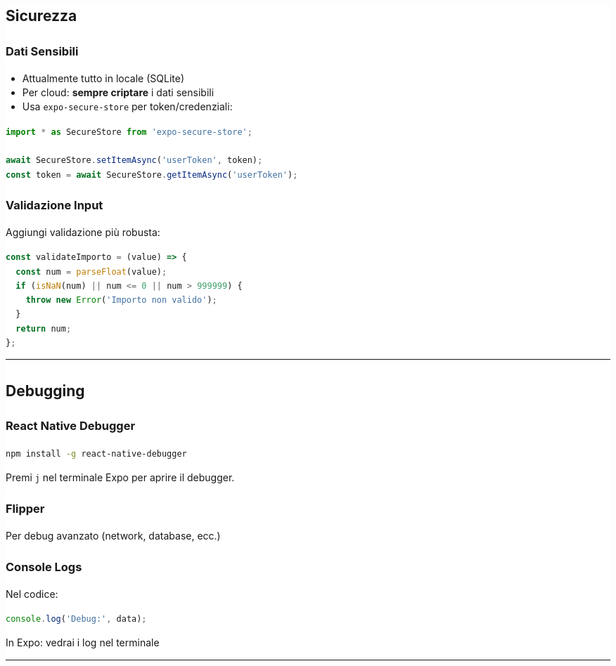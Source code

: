 
## Sicurezza

### Dati Sensibili

- Attualmente tutto in locale (SQLite)
- Per cloud: **sempre criptare** i dati sensibili
- Usa `expo-secure-store` per token/credenziali:

```javascript
import * as SecureStore from 'expo-secure-store';

await SecureStore.setItemAsync('userToken', token);
const token = await SecureStore.getItemAsync('userToken');
```

### Validazione Input

Aggiungi validazione più robusta:

```javascript
const validateImporto = (value) => {
  const num = parseFloat(value);
  if (isNaN(num) || num <= 0 || num > 999999) {
    throw new Error('Importo non valido');
  }
  return num;
};
```

---

## Debugging

### React Native Debugger

```bash
npm install -g react-native-debugger
```

Premi `j` nel terminale Expo per aprire il debugger.

### Flipper

Per debug avanzato (network, database, ecc.)

### Console Logs

Nel codice:
```javascript
console.log('Debug:', data);
```

In Expo: vedrai i log nel terminale

---